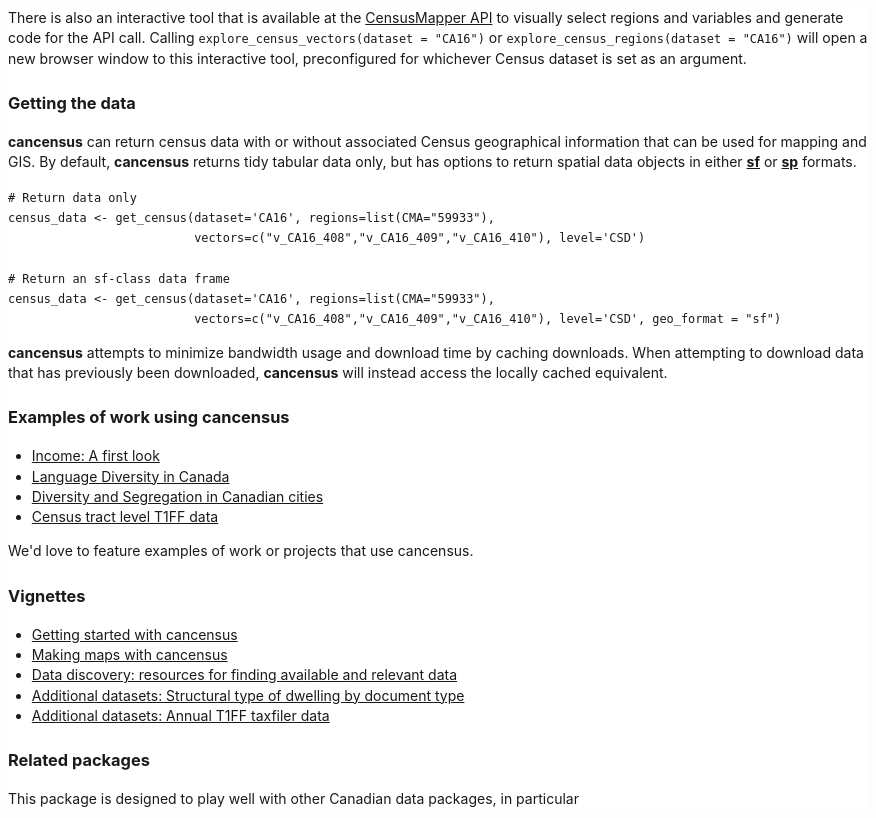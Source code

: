 There is also an interactive tool that is available at the [CensusMapper API](https://censusmapper.ca/api) to visually select regions and variables and generate code for the API call. Calling `explore_census_vectors(dataset = "CA16")` or `explore_census_regions(dataset = "CA16")` will open a new browser window to this interactive tool, preconfigured for whichever Census dataset is set as an argument. 

### Getting the data

**cancensus** can return census data with or without associated Census geographical information that can be used for mapping and GIS. By default, **cancensus** returns tidy tabular data only, but has options to return spatial data objects in either [**sf**](https://cran.r-project.org/package=sf) or [**sp**](https://cran.r-project.org/package=sp) formats. 
```
# Return data only
census_data <- get_census(dataset='CA16', regions=list(CMA="59933"), 
                          vectors=c("v_CA16_408","v_CA16_409","v_CA16_410"), level='CSD')

# Return an sf-class data frame
census_data <- get_census(dataset='CA16', regions=list(CMA="59933"), 
                          vectors=c("v_CA16_408","v_CA16_409","v_CA16_410"), level='CSD', geo_format = "sf")
```
**cancensus** attempts to minimize bandwidth usage and download time by caching downloads. When attempting to download data that has previously been downloaded,  **cancensus** will instead access the locally cached equivalent. 

### Examples of work using cancensus

* [Income: A first look](https://doodles.mountainmath.ca/blog/2017/09/14/income-a-first-look/)
* [Language Diversity in Canada](https://www.dshkol.com/2017/language-diversity-in-canada/)
* [Diversity and Segregation in Canadian cities](https://www.dshkol.com/2018/diversity-and-segregation-canadian-cities/)
* [Census tract level T1FF data](https://doodles.mountainmath.ca/blog/2020/04/23/census-tract-level-t1ff-tax-data/)

We'd love to feature examples of work or projects that use cancensus.

### Vignettes 

* [Getting started with cancensus](https://mountainmath.github.io/cancensus/articles/cancensus.html)
* [Making maps with cancensus](https://mountainmath.github.io/cancensus/articles/Making_maps_with_cancensus.html)
* [Data discovery: resources for finding available and relevant data](https://mountainmath.github.io/cancensus/articles/data_discovery.html)
* [Additional datasets: Structural type of dwelling by document type](https://mountainmath.github.io/cancensus/articles/Dwellings_by_document_type_cross_tabulation.html)
* [Additional datasets: Annual T1FF taxfiler data](https://mountainmath.github.io/cancensus/articles/Taxfiler_Data.html)


### Related packages
This package is designed to play well with other Canadian data packages, in particular
